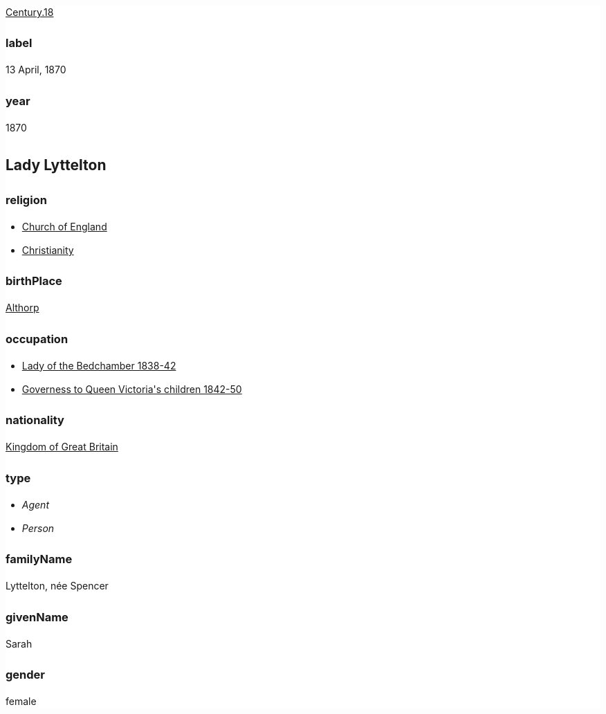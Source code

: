 
[Century.18](#Century.18)

### label


13 April, 1870

### year


1870

## Lady Lyttelton

### religion

 - [Church of England](#Church-of-England)

 - [Christianity](#Christianity)

### birthPlace


[Althorp](#Althorp)

### occupation

 - [Lady of the Bedchamber 1838-42](#Lady-of-the-Bedchamber-1838-42)

 - [Governess to Queen Victoria's children 1842-50](#Governess-to-Queen-Victoria's-children-1842-50)

### nationality


[Kingdom of Great Britain](#Kingdom-of-Great-Britain)

### type

 - *Agent*

 - *Person*

### familyName


Lyttelton, née Spencer

### givenName


Sarah

### gender


female
